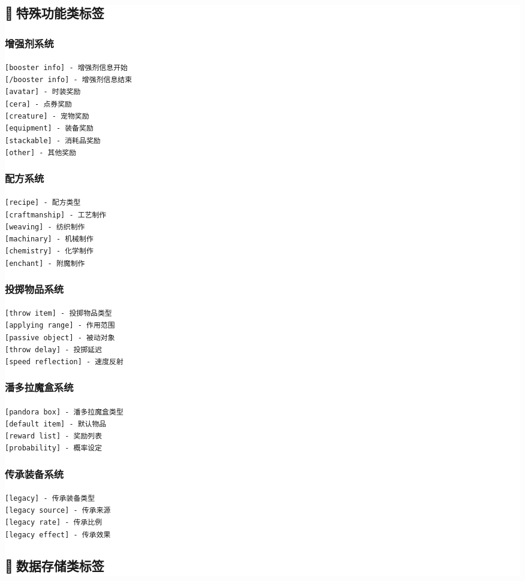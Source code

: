 ## 🎁 特殊功能类标签

### 增强剂系统
```
[booster info] - 增强剂信息开始
[/booster info] - 增强剂信息结束
[avatar] - 时装奖励
[cera] - 点券奖励
[creature] - 宠物奖励
[equipment] - 装备奖励
[stackable] - 消耗品奖励
[other] - 其他奖励
```

### 配方系统
```
[recipe] - 配方类型
[craftmanship] - 工艺制作
[weaving] - 纺织制作
[machinary] - 机械制作
[chemistry] - 化学制作
[enchant] - 附魔制作
```

### 投掷物品系统
```
[throw item] - 投掷物品类型
[applying range] - 作用范围
[passive object] - 被动对象
[throw delay] - 投掷延迟
[speed reflection] - 速度反射
```

### 潘多拉魔盒系统
```
[pandora box] - 潘多拉魔盒类型
[default item] - 默认物品
[reward list] - 奖励列表
[probability] - 概率设定
```

### 传承装备系统
```
[legacy] - 传承装备类型
[legacy source] - 传承来源
[legacy rate] - 传承比例
[legacy effect] - 传承效果
```

## 💾 数据存储类标签
